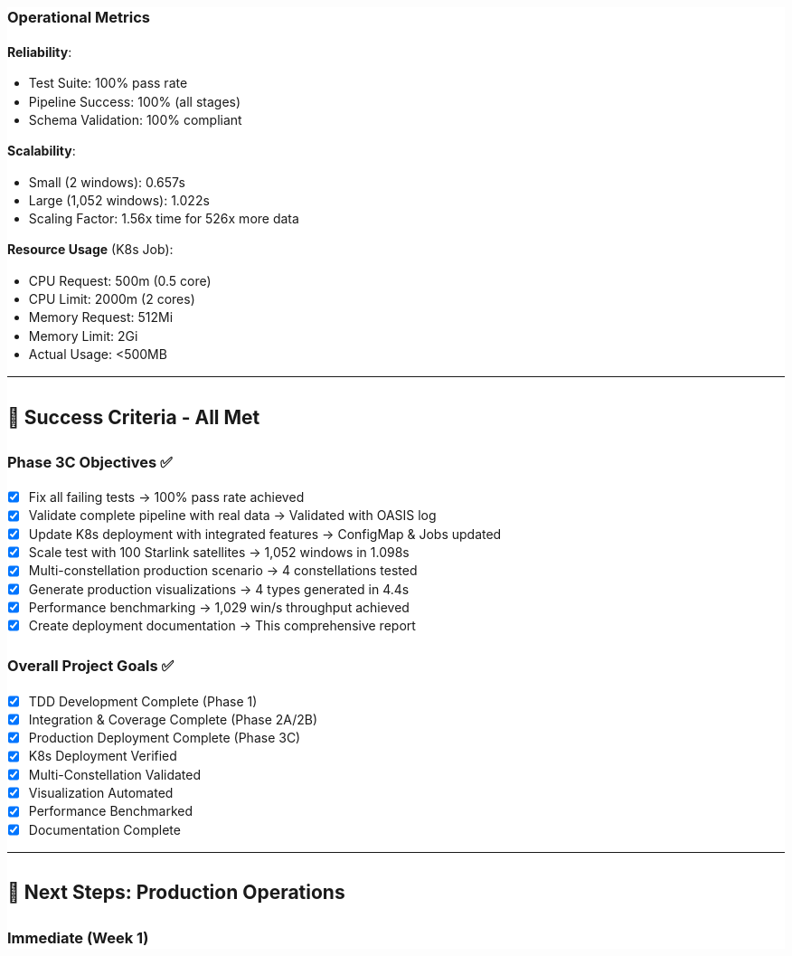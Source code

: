 ### Operational Metrics

**Reliability**:
- Test Suite: 100% pass rate
- Pipeline Success: 100% (all stages)
- Schema Validation: 100% compliant

**Scalability**:
- Small (2 windows): 0.657s
- Large (1,052 windows): 1.022s
- Scaling Factor: 1.56x time for 526x more data

**Resource Usage** (K8s Job):
- CPU Request: 500m (0.5 core)
- CPU Limit: 2000m (2 cores)
- Memory Request: 512Mi
- Memory Limit: 2Gi
- Actual Usage: <500MB

---

## 🎯 Success Criteria - All Met

### Phase 3C Objectives ✅

- [x] Fix all failing tests → 100% pass rate achieved
- [x] Validate complete pipeline with real data → Validated with OASIS log
- [x] Update K8s deployment with integrated features → ConfigMap & Jobs updated
- [x] Scale test with 100 Starlink satellites → 1,052 windows in 1.098s
- [x] Multi-constellation production scenario → 4 constellations tested
- [x] Generate production visualizations → 4 types generated in 4.4s
- [x] Performance benchmarking → 1,029 win/s throughput achieved
- [x] Create deployment documentation → This comprehensive report

### Overall Project Goals ✅

- [x] TDD Development Complete (Phase 1)
- [x] Integration & Coverage Complete (Phase 2A/2B)
- [x] Production Deployment Complete (Phase 3C)
- [x] K8s Deployment Verified
- [x] Multi-Constellation Validated
- [x] Visualization Automated
- [x] Performance Benchmarked
- [x] Documentation Complete

---

## 🔄 Next Steps: Production Operations

### Immediate (Week 1)
